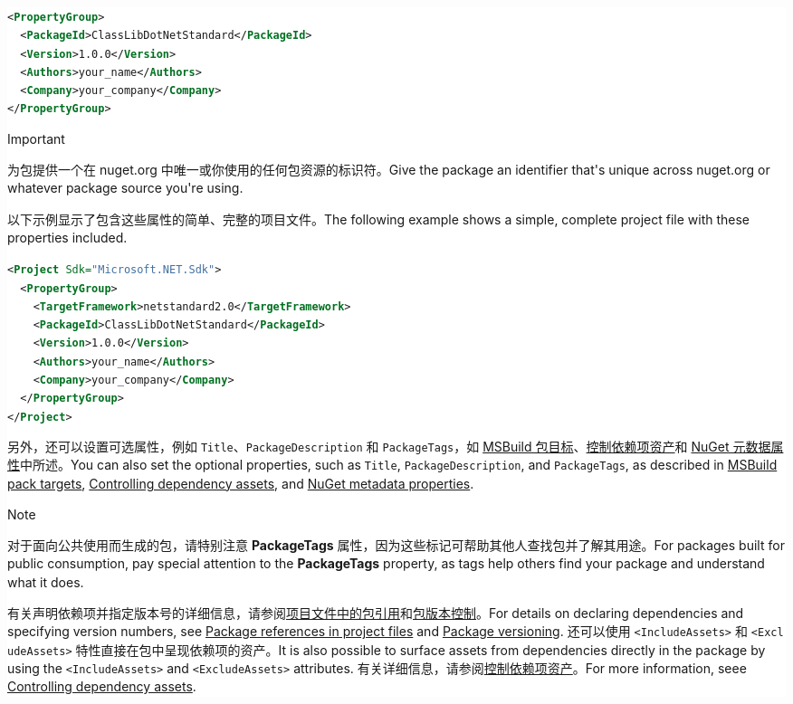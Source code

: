 ```xml
<PropertyGroup>
  <PackageId>ClassLibDotNetStandard</PackageId>
  <Version>1.0.0</Version>
  <Authors>your_name</Authors>
  <Company>your_company</Company>
</PropertyGroup>
```

> [!Important]
> <span data-ttu-id="4c29c-130">为包提供一个在 nuget.org 中唯一或你使用的任何包资源的标识符。</span><span class="sxs-lookup"><span data-stu-id="4c29c-130">Give the package an identifier that's unique across nuget.org or whatever package source you're using.</span></span>

<span data-ttu-id="4c29c-131">以下示例显示了包含这些属性的简单、完整的项目文件。</span><span class="sxs-lookup"><span data-stu-id="4c29c-131">The following example shows a simple, complete project file with these properties included.</span></span>

```xml
<Project Sdk="Microsoft.NET.Sdk">
  <PropertyGroup>
    <TargetFramework>netstandard2.0</TargetFramework>
    <PackageId>ClassLibDotNetStandard</PackageId>
    <Version>1.0.0</Version>
    <Authors>your_name</Authors>
    <Company>your_company</Company>
  </PropertyGroup>
</Project>
```

<span data-ttu-id="4c29c-132">另外，还可以设置可选属性，例如 `Title`、`PackageDescription` 和 `PackageTags`，如 [MSBuild 包目标](../reference/msbuild-targets.md#pack-target)、[控制依赖项资产](../consume-packages/package-references-in-project-files.md#controlling-dependency-assets)和 [NuGet 元数据属性](/dotnet/core/tools/csproj#nuget-metadata-properties)中所述。</span><span class="sxs-lookup"><span data-stu-id="4c29c-132">You can also set the optional properties, such as `Title`, `PackageDescription`, and `PackageTags`, as described in [MSBuild pack targets](../reference/msbuild-targets.md#pack-target), [Controlling dependency assets](../consume-packages/package-references-in-project-files.md#controlling-dependency-assets), and [NuGet metadata properties](/dotnet/core/tools/csproj#nuget-metadata-properties).</span></span>

> [!NOTE]
> <span data-ttu-id="4c29c-133">对于面向公共使用而生成的包，请特别注意 **PackageTags** 属性，因为这些标记可帮助其他人查找包并了解其用途。</span><span class="sxs-lookup"><span data-stu-id="4c29c-133">For packages built for public consumption, pay special attention to the **PackageTags** property, as tags help others find your package and understand what it does.</span></span>

<span data-ttu-id="4c29c-134">有关声明依赖项并指定版本号的详细信息，请参阅[项目文件中的包引用](../consume-packages/package-references-in-project-files.md)和[包版本控制](../concepts/package-versioning.md)。</span><span class="sxs-lookup"><span data-stu-id="4c29c-134">For details on declaring dependencies and specifying version numbers, see [Package references in project files](../consume-packages/package-references-in-project-files.md) and [Package versioning](../concepts/package-versioning.md).</span></span> <span data-ttu-id="4c29c-135">还可以使用 `<IncludeAssets>` 和 `<ExcludeAssets>` 特性直接在包中呈现依赖项的资产。</span><span class="sxs-lookup"><span data-stu-id="4c29c-135">It is also possible to surface assets from dependencies directly in the package by using the `<IncludeAssets>` and `<ExcludeAssets>` attributes.</span></span> <span data-ttu-id="4c29c-136">有关详细信息，请参阅[控制依赖项资产](../consume-packages/package-references-in-project-files.md#controlling-dependency-assets)。</span><span class="sxs-lookup"><span data-stu-id="4c29c-136">For more information, seee [Controlling dependency assets](../consume-packages/package-references-in-project-files.md#controlling-dependency-assets).</span></span>

